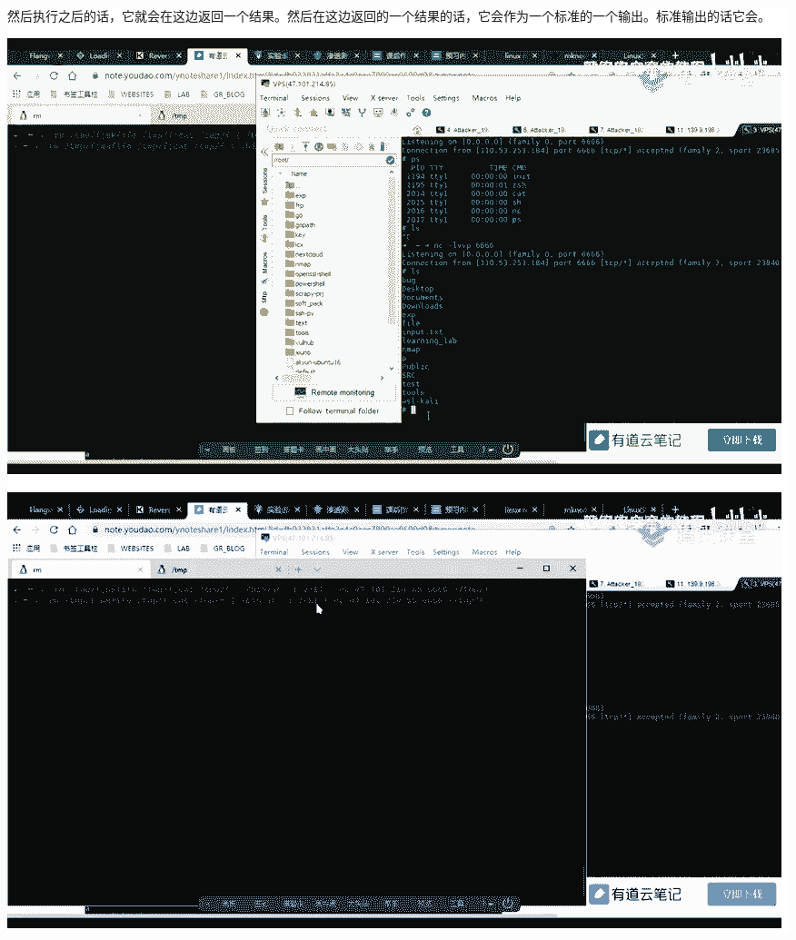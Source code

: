 然后执行之后的话，它就会在这边返回一个结果。然后在这边返回的一个结果的话，它会作为一个标准的一个输出。标准输出的话它会。



![](img/9148f68e9475ffe7a7f3f0253707c061_118.png)

![](img/9148f68e9475ffe7a7f3f0253707c061_119.png)
